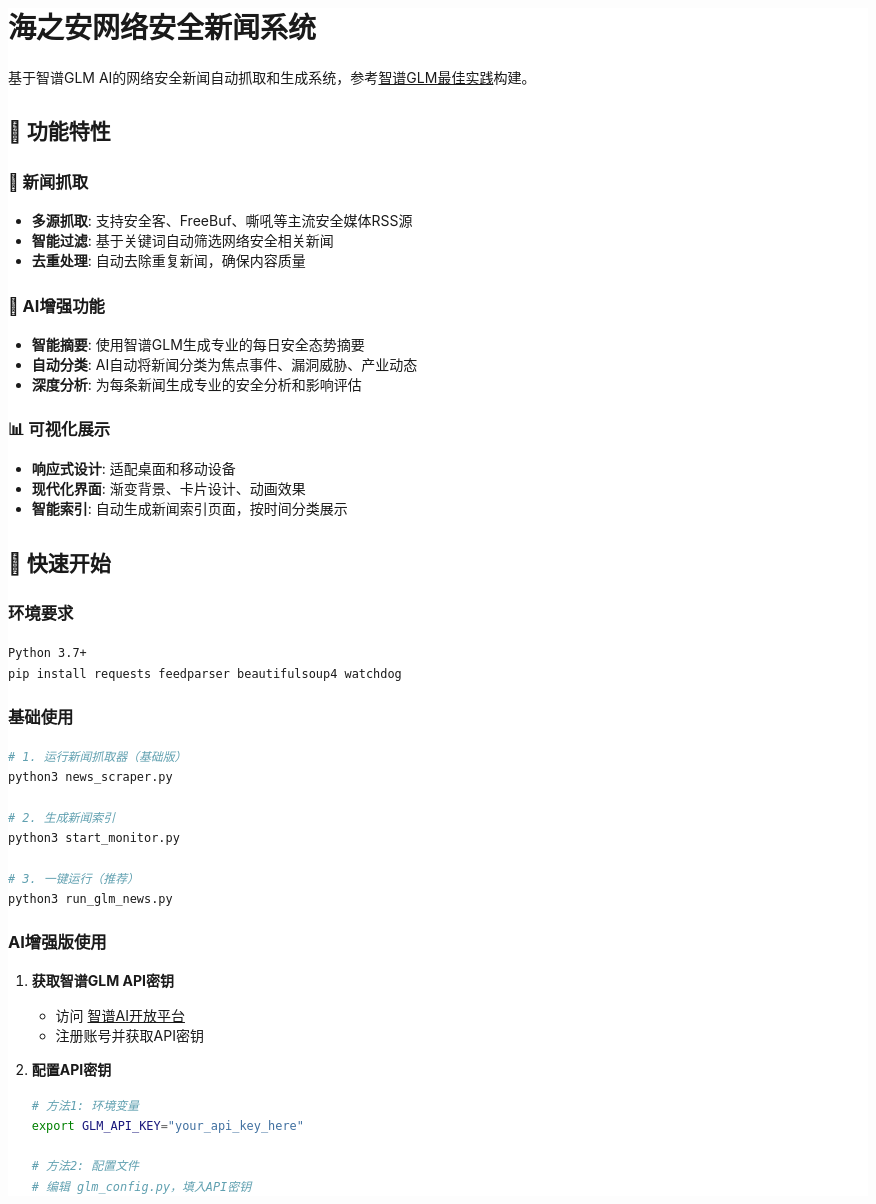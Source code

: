# 海之安网络安全新闻系统

基于智谱GLM AI的网络安全新闻自动抓取和生成系统，参考[智谱GLM最佳实践](https://docs.bigmodel.cn/cn/best-practice/creativepractice/aimorningnewspaper)构建。

## 🌟 功能特性

### 📰 新闻抓取
- **多源抓取**: 支持安全客、FreeBuf、嘶吼等主流安全媒体RSS源
- **智能过滤**: 基于关键词自动筛选网络安全相关新闻
- **去重处理**: 自动去除重复新闻，确保内容质量

### 🤖 AI增强功能
- **智能摘要**: 使用智谱GLM生成专业的每日安全态势摘要
- **自动分类**: AI自动将新闻分类为焦点事件、漏洞威胁、产业动态
- **深度分析**: 为每条新闻生成专业的安全分析和影响评估

### 📊 可视化展示
- **响应式设计**: 适配桌面和移动设备
- **现代化界面**: 渐变背景、卡片设计、动画效果
- **智能索引**: 自动生成新闻索引页面，按时间分类展示

## 🚀 快速开始

### 环境要求
```bash
Python 3.7+
pip install requests feedparser beautifulsoup4 watchdog
```

### 基础使用
```bash
# 1. 运行新闻抓取器（基础版）
python3 news_scraper.py

# 2. 生成新闻索引
python3 start_monitor.py

# 3. 一键运行（推荐）
python3 run_glm_news.py
```

### AI增强版使用

1. **获取智谱GLM API密钥**
   - 访问 [智谱AI开放平台](https://open.bigmodel.cn/)
   - 注册账号并获取API密钥

2. **配置API密钥**
   ```bash
   # 方法1: 环境变量
   export GLM_API_KEY="your_api_key_here"
   
   # 方法2: 配置文件
   # 编辑 glm_config.py，填入API密钥
   ```
